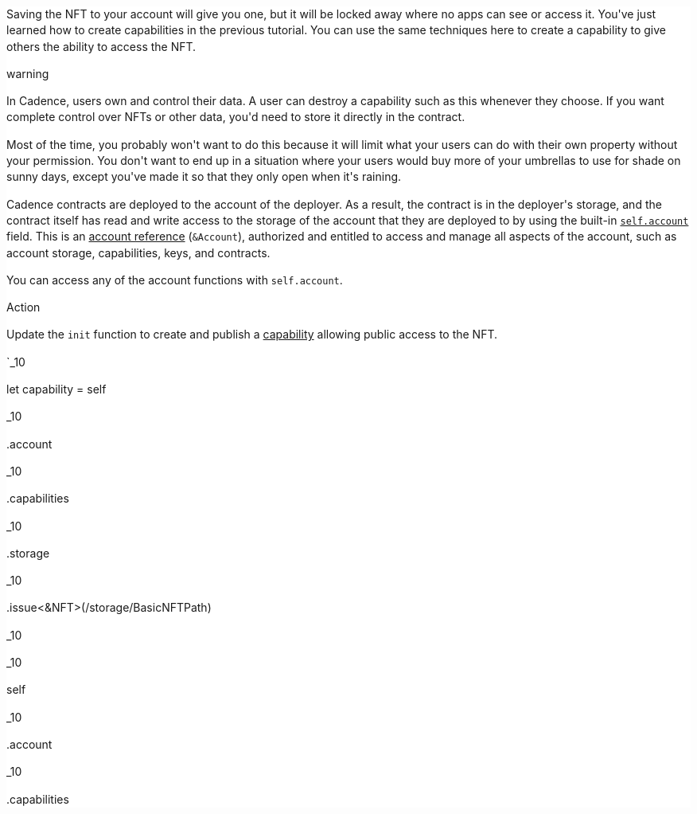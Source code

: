 Saving the NFT to your account will give you one, but it will be locked away where no apps can see or access it. You've just learned how to create capabilities in the previous tutorial. You can use the same techniques here to create a capability to give others the ability to access the NFT.

warning

In Cadence, users own and control their data. A user can destroy a capability such as this whenever they choose. If you want complete control over NFTs or other data, you'd need to store it directly in the contract.

Most of the time, you probably won't want to do this because it will limit what your users can do with their own property without your permission. You don't want to end up in a situation where your users would buy more of your umbrellas to use for shade on sunny days, except you've made it so that they only open when it's raining.

Cadence contracts are deployed to the account of the deployer. As a result, the contract is in the deployer's storage, and the contract itself has read and write access to the storage of the account that they are deployed to by using the built-in [`self.account`](/docs/language/contracts) field. This is an [account reference](/docs/language/accounts/) (`&Account`), authorized and entitled to access and manage all aspects of the account, such as account storage, capabilities, keys, and contracts.

You can access any of the account functions with `self.account`.

Action

Update the `init` function to create and publish a [capability](/docs/language/capabilities) allowing public access to the NFT.

`_10

let capability = self

_10

.account

_10

.capabilities

_10

.storage

_10

.issue<&NFT>(/storage/BasicNFTPath)

_10

_10

self

_10

.account

_10

.capabilities
